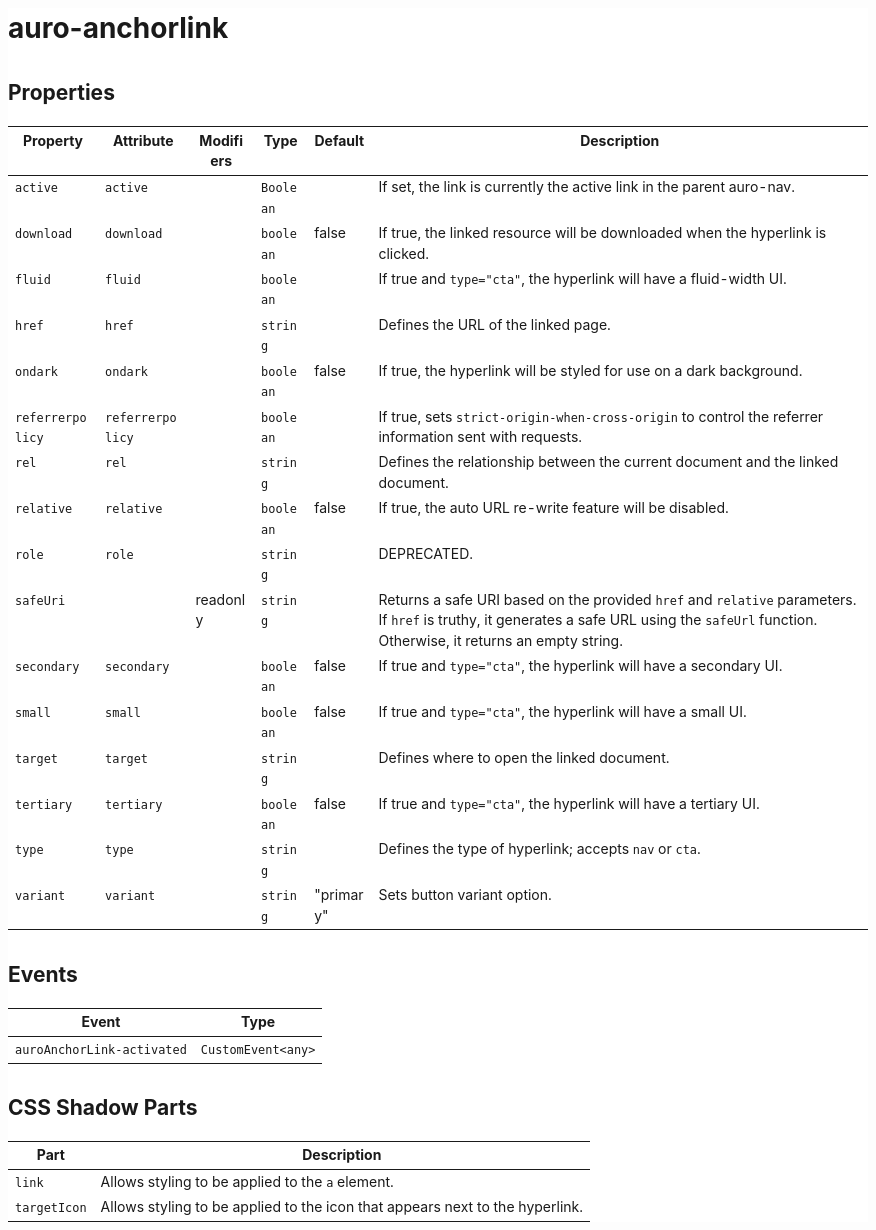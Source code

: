 # auro-anchorlink

## Properties

| Property         | Attribute        | Modifiers | Type      | Default   | Description                                      |
|------------------|------------------|-----------|-----------|-----------|--------------------------------------------------|
| `active`         | `active`         |           | `Boolean` |           | If set, the link is currently the active link in the parent auro-nav. |
| `download`       | `download`       |           | `boolean` | false     | If true, the linked resource will be downloaded when the hyperlink is clicked. |
| `fluid`          | `fluid`          |           | `boolean` |           | If true and `type="cta"`, the hyperlink will have a fluid-width UI. |
| `href`           | `href`           |           | `string`  |           | Defines the URL of the linked page.              |
| `ondark`         | `ondark`         |           | `boolean` | false     | If true, the hyperlink will be styled for use on a dark background. |
| `referrerpolicy` | `referrerpolicy` |           | `boolean` |           | If true, sets `strict-origin-when-cross-origin` to control the referrer information sent with requests. |
| `rel`            | `rel`            |           | `string`  |           | Defines the relationship between the current document and the linked document. |
| `relative`       | `relative`       |           | `boolean` | false     | If true, the auto URL re-write feature will be disabled. |
| `role`           | `role`           |           | `string`  |           | DEPRECATED.                                      |
| `safeUri`        |                  | readonly  | `string`  |           | Returns a safe URI based on the provided `href` and `relative` parameters.<br />If `href` is truthy, it generates a safe URL using the `safeUrl` function.<br />Otherwise, it returns an empty string. |
| `secondary`      | `secondary`      |           | `boolean` | false     | If true and `type="cta"`, the hyperlink will have a secondary UI. |
| `small`          | `small`          |           | `boolean` | false     | If true and `type="cta"`, the hyperlink will have a small UI. |
| `target`         | `target`         |           | `string`  |           | Defines where to open the linked document.       |
| `tertiary`       | `tertiary`       |           | `boolean` | false     | If true and `type="cta"`, the hyperlink will have a tertiary UI. |
| `type`           | `type`           |           | `string`  |           | Defines the type of hyperlink; accepts `nav` or `cta`. |
| `variant`        | `variant`        |           | `string`  | "primary" | Sets button variant option.                      |

## Events

| Event                      | Type               |
|----------------------------|--------------------|
| `auroAnchorLink-activated` | `CustomEvent<any>` |

## CSS Shadow Parts

| Part         | Description                                      |
|--------------|--------------------------------------------------|
| `link`       | Allows styling to be applied to the `a` element. |
| `targetIcon` | Allows styling to be applied to the icon that appears next to the hyperlink. |
